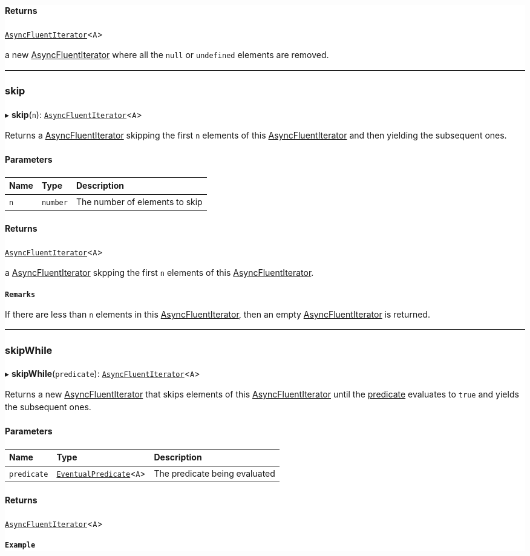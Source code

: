 #### Returns

[`AsyncFluentIterator`](AsyncFluentIterator.md)\<`A`\>

a new [AsyncFluentIterator](AsyncFluentIterator.md) where all the `null` or `undefined` elements are removed.

---

### skip

▸ **skip**(`n`): [`AsyncFluentIterator`](AsyncFluentIterator.md)\<`A`\>

Returns a [AsyncFluentIterator](AsyncFluentIterator.md) skipping the first `n` elements of this [AsyncFluentIterator](AsyncFluentIterator.md) and then yielding the subsequent ones.

#### Parameters

| Name | Type     | Description                    |
| :--- | :------- | :----------------------------- |
| `n`  | `number` | The number of elements to skip |

#### Returns

[`AsyncFluentIterator`](AsyncFluentIterator.md)\<`A`\>

a [AsyncFluentIterator](AsyncFluentIterator.md) skpping the first `n` elements of this [AsyncFluentIterator](AsyncFluentIterator.md).

**`Remarks`**

If there are less than `n` elements in this [AsyncFluentIterator](AsyncFluentIterator.md), then an empty [AsyncFluentIterator](AsyncFluentIterator.md) is returned.

---

### skipWhile

▸ **skipWhile**(`predicate`): [`AsyncFluentIterator`](AsyncFluentIterator.md)\<`A`\>

Returns a new [AsyncFluentIterator](AsyncFluentIterator.md) that skips elements of this
[AsyncFluentIterator](AsyncFluentIterator.md) until the [predicate](../README.md#eventualpredicate)
evaluates to `true` and yields the subsequent ones.

#### Parameters

| Name        | Type                                                         | Description                   |
| :---------- | :----------------------------------------------------------- | :---------------------------- |
| `predicate` | [`EventualPredicate`](../README.md#eventualpredicate)\<`A`\> | The predicate being evaluated |

#### Returns

[`AsyncFluentIterator`](AsyncFluentIterator.md)\<`A`\>

**`Example`**

